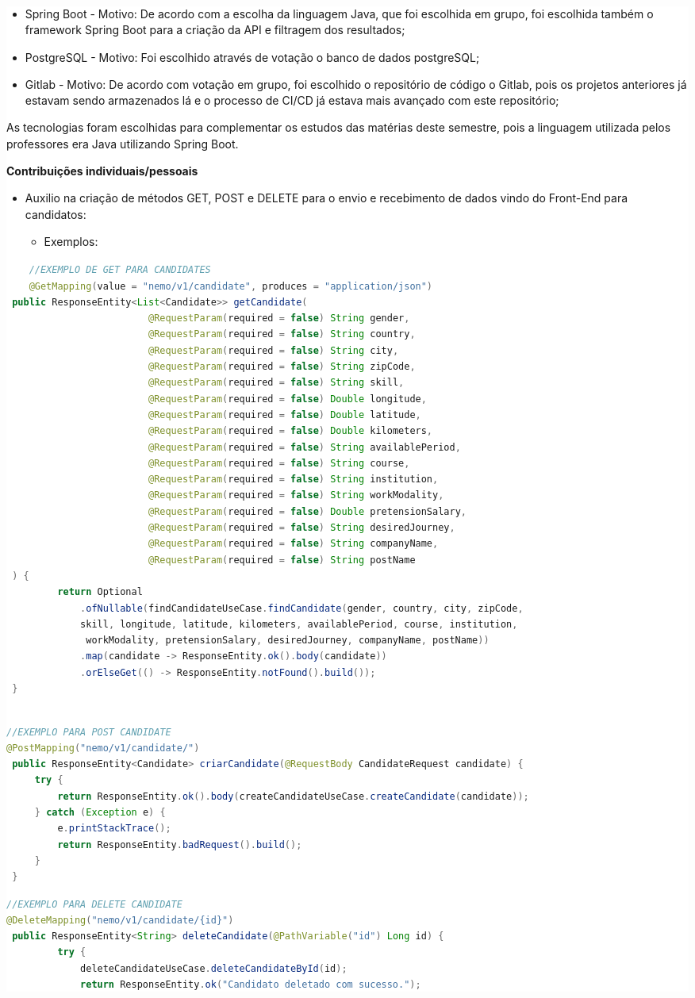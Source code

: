 * Spring Boot - Motivo: De acordo com a escolha da linguagem Java, que foi escolhida em grupo, foi escolhida também o framework Spring Boot para a criação da API e filtragem dos resultados;

* PostgreSQL - Motivo: Foi escolhido através de votação o banco de dados postgreSQL;

* Gitlab - Motivo: De acordo com votação em grupo, foi escolhido o repositório de código o Gitlab, pois os projetos anteriores já estavam sendo armazenados lá e o processo de CI/CD já estava mais avançado com este repositório;

As tecnologias foram escolhidas para complementar os estudos das matérias deste semestre, pois a linguagem utilizada pelos professores era Java utilizando Spring Boot.

<b>Contribuições individuais/pessoais</b>

* Auxilio na criação de métodos GET, POST e DELETE para o envio e recebimento de dados vindo do Front-End para candidatos:

	*	Exemplos:
```java
	//EXEMPLO DE GET PARA CANDIDATES
	@GetMapping(value = "nemo/v1/candidate", produces = "application/json")
 public ResponseEntity<List<Candidate>> getCandidate(
						 @RequestParam(required = false) String gender,
						 @RequestParam(required = false) String country,
						 @RequestParam(required = false) String city,
						 @RequestParam(required = false) String zipCode,
						 @RequestParam(required = false) String skill,
						 @RequestParam(required = false) Double longitude,
						 @RequestParam(required = false) Double latitude,
						 @RequestParam(required = false) Double kilometers,
						 @RequestParam(required = false) String availablePeriod,
						 @RequestParam(required = false) String course,
						 @RequestParam(required = false) String institution,
						 @RequestParam(required = false) String workModality,
						 @RequestParam(required = false) Double pretensionSalary,
						 @RequestParam(required = false) String desiredJourney,
						 @RequestParam(required = false) String companyName,
						 @RequestParam(required = false) String postName
 ) {
		 return Optional
			 .ofNullable(findCandidateUseCase.findCandidate(gender, country, city, zipCode, 
			 skill, longitude, latitude, kilometers, availablePeriod, course, institution, 
			  workModality, pretensionSalary, desiredJourney, companyName, postName))
			 .map(candidate -> ResponseEntity.ok().body(candidate))
			 .orElseGet(() -> ResponseEntity.notFound().build());
 }
 
```
```java
//EXEMPLO PARA POST CANDIDATE
@PostMapping("nemo/v1/candidate/")
 public ResponseEntity<Candidate> criarCandidate(@RequestBody CandidateRequest candidate) {
	 try {
		 return ResponseEntity.ok().body(createCandidateUseCase.createCandidate(candidate));
	 } catch (Exception e) {
		 e.printStackTrace();
		 return ResponseEntity.badRequest().build();
	 }
 }
```
```java
//EXEMPLO PARA DELETE CANDIDATE
@DeleteMapping("nemo/v1/candidate/{id}")
 public ResponseEntity<String> deleteCandidate(@PathVariable("id") Long id) {
		 try {
			 deleteCandidateUseCase.deleteCandidateById(id);
			 return ResponseEntity.ok("Candidato deletado com sucesso.");
```